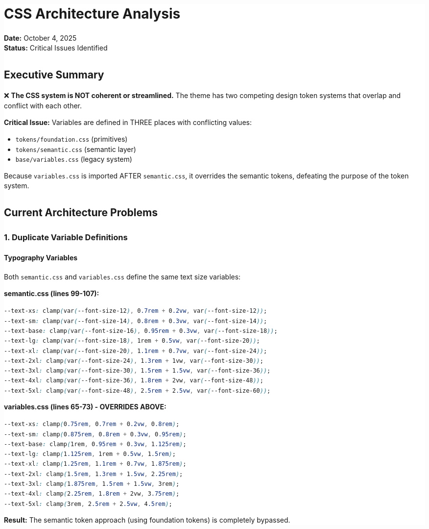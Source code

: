 # CSS Architecture Analysis
**Date:** October 4, 2025  
**Status:** Critical Issues Identified

## Executive Summary

❌ **The CSS system is NOT coherent or streamlined.** The theme has two competing design token systems that overlap and conflict with each other.

**Critical Issue:** Variables are defined in THREE places with conflicting values:
- `tokens/foundation.css` (primitives)
- `tokens/semantic.css` (semantic layer)
- `base/variables.css` (legacy system)

Because `variables.css` is imported AFTER `semantic.css`, it overrides the semantic tokens, defeating the purpose of the token system.

## Current Architecture Problems

### 1. Duplicate Variable Definitions

#### Typography Variables
Both `semantic.css` and `variables.css` define the same text size variables:

**semantic.css (lines 99-107):**
```css
--text-xs: clamp(var(--font-size-12), 0.7rem + 0.2vw, var(--font-size-12));
--text-sm: clamp(var(--font-size-14), 0.8rem + 0.3vw, var(--font-size-14));
--text-base: clamp(var(--font-size-16), 0.95rem + 0.3vw, var(--font-size-18));
--text-lg: clamp(var(--font-size-18), 1rem + 0.5vw, var(--font-size-20));
--text-xl: clamp(var(--font-size-20), 1.1rem + 0.7vw, var(--font-size-24));
--text-2xl: clamp(var(--font-size-24), 1.3rem + 1vw, var(--font-size-30));
--text-3xl: clamp(var(--font-size-30), 1.5rem + 1.5vw, var(--font-size-36));
--text-4xl: clamp(var(--font-size-36), 1.8rem + 2vw, var(--font-size-48));
--text-5xl: clamp(var(--font-size-48), 2.5rem + 2.5vw, var(--font-size-60));
```

**variables.css (lines 65-73) - OVERRIDES ABOVE:**
```css
--text-xs: clamp(0.75rem, 0.7rem + 0.2vw, 0.8rem);
--text-sm: clamp(0.875rem, 0.8rem + 0.3vw, 0.95rem);
--text-base: clamp(1rem, 0.95rem + 0.3vw, 1.125rem);
--text-lg: clamp(1.125rem, 1rem + 0.5vw, 1.5rem);
--text-xl: clamp(1.25rem, 1.1rem + 0.7vw, 1.875rem);
--text-2xl: clamp(1.5rem, 1.3rem + 1.5vw, 2.25rem);
--text-3xl: clamp(1.875rem, 1.5rem + 1.5vw, 3rem);
--text-4xl: clamp(2.25rem, 1.8rem + 2vw, 3.75rem);
--text-5xl: clamp(3rem, 2.5rem + 2.5vw, 4.5rem);
```

**Result:** The semantic token approach (using foundation tokens) is completely bypassed.
